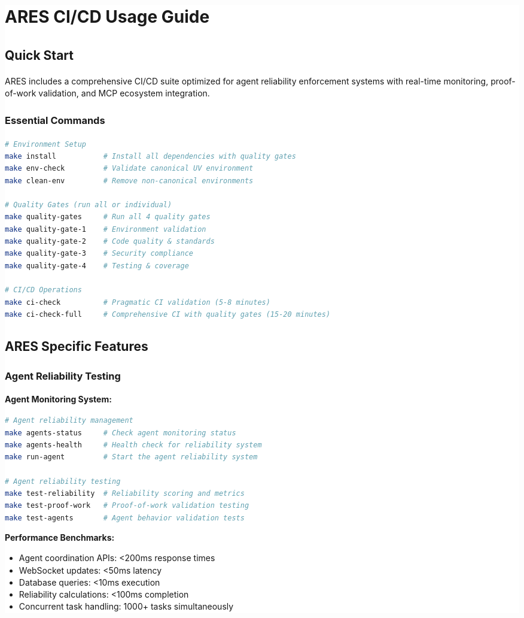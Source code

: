 # ARES CI/CD Usage Guide

## Quick Start

ARES includes a comprehensive CI/CD suite optimized for agent reliability enforcement systems with real-time monitoring, proof-of-work validation, and MCP ecosystem integration.

### Essential Commands

```bash
# Environment Setup
make install           # Install all dependencies with quality gates
make env-check         # Validate canonical UV environment
make clean-env         # Remove non-canonical environments

# Quality Gates (run all or individual)
make quality-gates     # Run all 4 quality gates
make quality-gate-1    # Environment validation
make quality-gate-2    # Code quality & standards
make quality-gate-3    # Security compliance
make quality-gate-4    # Testing & coverage

# CI/CD Operations
make ci-check          # Pragmatic CI validation (5-8 minutes)
make ci-check-full     # Comprehensive CI with quality gates (15-20 minutes)
```

## ARES Specific Features

### Agent Reliability Testing

**Agent Monitoring System:**
```bash
# Agent reliability management
make agents-status     # Check agent monitoring status
make agents-health     # Health check for reliability system
make run-agent         # Start the agent reliability system

# Agent reliability testing
make test-reliability  # Reliability scoring and metrics
make test-proof-work   # Proof-of-work validation testing
make test-agents       # Agent behavior validation tests
```

**Performance Benchmarks:**
- Agent coordination APIs: <200ms response times
- WebSocket updates: <50ms latency
- Database queries: <10ms execution
- Reliability calculations: <100ms completion
- Concurrent task handling: 1000+ tasks simultaneously
